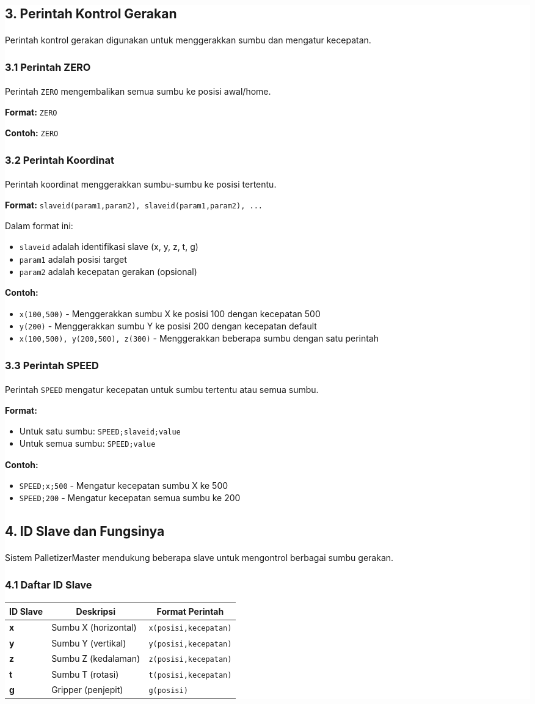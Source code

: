## 3. Perintah Kontrol Gerakan

Perintah kontrol gerakan digunakan untuk menggerakkan sumbu dan mengatur kecepatan.

### 3.1 Perintah ZERO

Perintah `ZERO` mengembalikan semua sumbu ke posisi awal/home.

**Format:** `ZERO`

**Contoh:** `ZERO`

### 3.2 Perintah Koordinat

Perintah koordinat menggerakkan sumbu-sumbu ke posisi tertentu.

**Format:** `slaveid(param1,param2), slaveid(param1,param2), ...`

Dalam format ini:
- `slaveid` adalah identifikasi slave (x, y, z, t, g)
- `param1` adalah posisi target
- `param2` adalah kecepatan gerakan (opsional)

**Contoh:**
- `x(100,500)` - Menggerakkan sumbu X ke posisi 100 dengan kecepatan 500
- `y(200)` - Menggerakkan sumbu Y ke posisi 200 dengan kecepatan default
- `x(100,500), y(200,500), z(300)` - Menggerakkan beberapa sumbu dengan satu perintah

### 3.3 Perintah SPEED

Perintah `SPEED` mengatur kecepatan untuk sumbu tertentu atau semua sumbu.

**Format:**
- Untuk satu sumbu: `SPEED;slaveid;value`
- Untuk semua sumbu: `SPEED;value`

**Contoh:**
- `SPEED;x;500` - Mengatur kecepatan sumbu X ke 500
- `SPEED;200` - Mengatur kecepatan semua sumbu ke 200

## 4. ID Slave dan Fungsinya

Sistem PalletizerMaster mendukung beberapa slave untuk mengontrol berbagai sumbu gerakan.

### 4.1 Daftar ID Slave

| ID Slave | Deskripsi | Format Perintah |
|----------|-----------|-----------------|
| **x** | Sumbu X (horizontal) | `x(posisi,kecepatan)` |
| **y** | Sumbu Y (vertikal) | `y(posisi,kecepatan)` |
| **z** | Sumbu Z (kedalaman) | `z(posisi,kecepatan)` |
| **t** | Sumbu T (rotasi) | `t(posisi,kecepatan)` |
| **g** | Gripper (penjepit) | `g(posisi)` |
